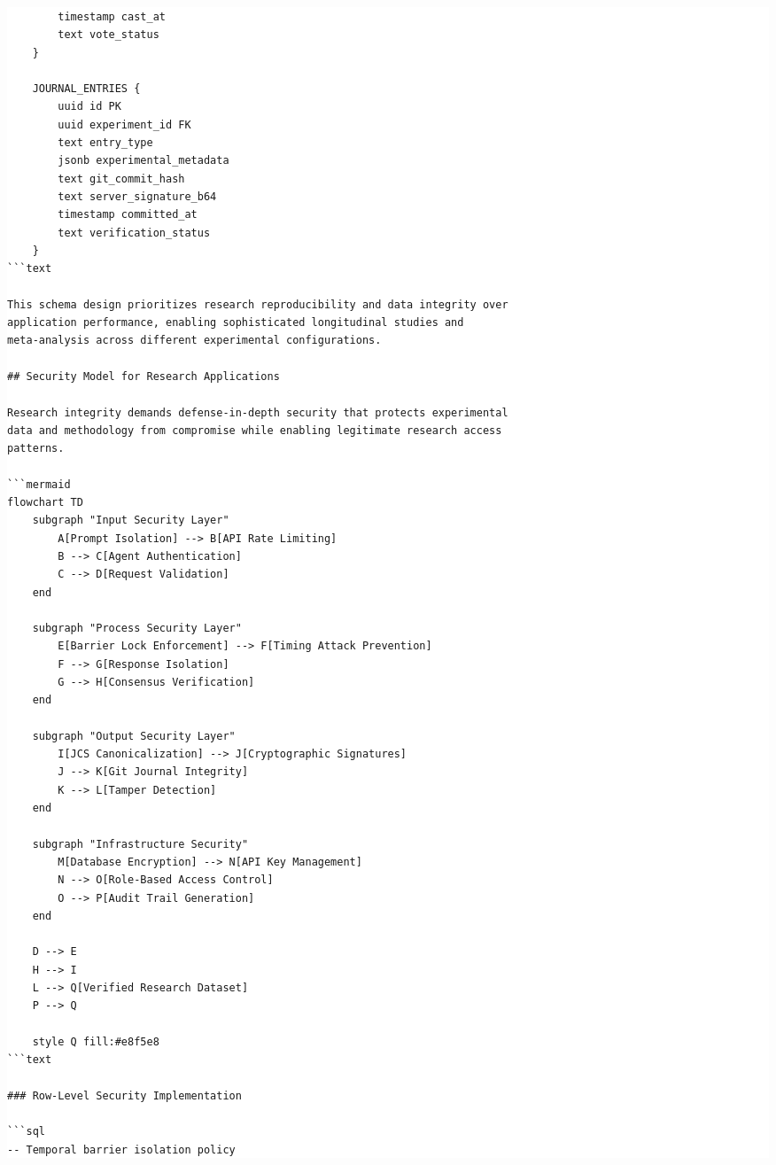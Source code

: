 ````mermaid
        timestamp cast_at
        text vote_status
    }

    JOURNAL_ENTRIES {
        uuid id PK
        uuid experiment_id FK
        text entry_type
        jsonb experimental_metadata
        text git_commit_hash
        text server_signature_b64
        timestamp committed_at
        text verification_status
    }
```text

This schema design prioritizes research reproducibility and data integrity over
application performance, enabling sophisticated longitudinal studies and
meta-analysis across different experimental configurations.

## Security Model for Research Applications

Research integrity demands defense-in-depth security that protects experimental
data and methodology from compromise while enabling legitimate research access
patterns.

```mermaid
flowchart TD
    subgraph "Input Security Layer"
        A[Prompt Isolation] --> B[API Rate Limiting]
        B --> C[Agent Authentication]
        C --> D[Request Validation]
    end

    subgraph "Process Security Layer"
        E[Barrier Lock Enforcement] --> F[Timing Attack Prevention]
        F --> G[Response Isolation]
        G --> H[Consensus Verification]
    end

    subgraph "Output Security Layer"
        I[JCS Canonicalization] --> J[Cryptographic Signatures]
        J --> K[Git Journal Integrity]
        K --> L[Tamper Detection]
    end

    subgraph "Infrastructure Security"
        M[Database Encryption] --> N[API Key Management]
        N --> O[Role-Based Access Control]
        O --> P[Audit Trail Generation]
    end

    D --> E
    H --> I
    L --> Q[Verified Research Dataset]
    P --> Q

    style Q fill:#e8f5e8
```text

### Row-Level Security Implementation

```sql
-- Temporal barrier isolation policy
````
